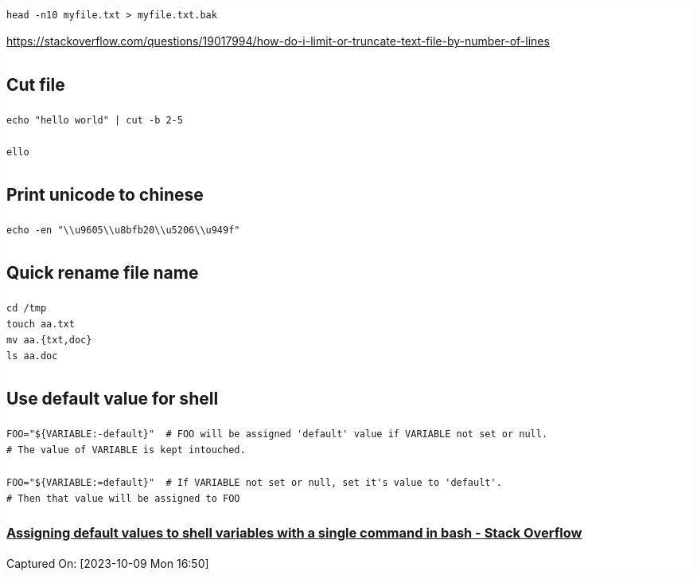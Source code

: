     head -n10 myfile.txt > myfile.txt.bak

<https://stackoverflow.com/questions/19017994/how-do-i-limit-or-truncate-text-file-by-number-of-lines>


<a id="orgb9798b8"></a>

## Cut file

    echo "hello world" | cut -b 2-5

    ello


<a id="org04659d7"></a>

## Print unicode to chinese

    echo -en "\\u9605\\u8bfb20\\u5206\\u949f"


<a id="orge16fdf1"></a>

## Quick rename file name

    cd /tmp
    touch aa.txt
    mv aa.{txt,doc}
    ls aa.doc


<a id="orgc2cccbb"></a>

## Use default value for shell

    FOO="${VARIABLE:-default}"  # FOO will be assigned 'default' value if VARIABLE not set or null.
    # The value of VARIABLE is kept intouched.
    
    FOO="${VARIABLE:=default}"  # If VARIABLE not set or null, set it's value to 'default'.
    # Then that value will be assigned to FOO


<a id="org17a6a3f"></a>

### [Assigning default values to shell variables with a single command in bash - Stack Overflow](https://stackoverflow.com/questions/2013547/assigning-default-values-to-shell-variables-with-a-single-command-in-bash)

Captured On: <span class="timestamp-wrapper"><span class="timestamp">[2023-10-09 Mon 16:50]</span></span>


